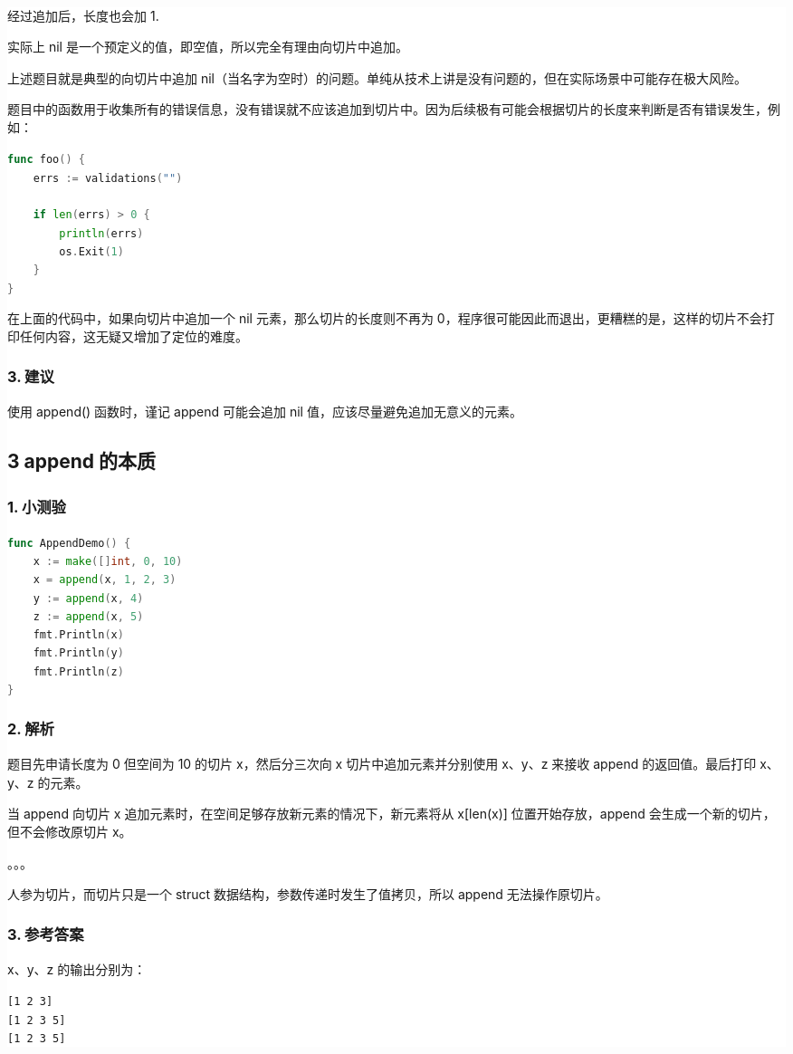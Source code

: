 经过追加后，长度也会加 1.

实际上 nil 是一个预定义的值，即空值，所以完全有理由向切片中追加。

上述题目就是典型的向切片中追加 nil（当名字为空时）的问题。单纯从技术上讲是没有问题的，但在实际场景中可能存在极大风险。

题目中的函数用于收集所有的错误信息，没有错误就不应该追加到切片中。因为后续极有可能会根据切片的长度来判断是否有错误发生，例如：
```go
func foo() {
    errs := validations("")

    if len(errs) > 0 {
        println(errs)
        os.Exit(1)
    }
}
```
在上面的代码中，如果向切片中追加一个 nil 元素，那么切片的长度则不再为 0，程序很可能因此而退出，更糟糕的是，这样的切片不会打印任何内容，这无疑又增加了定位的难度。

### 3. 建议
使用 append() 函数时，谨记 append 可能会追加 nil 值，应该尽量避免追加无意义的元素。

## 3 append 的本质
### 1. 小测验
```go
func AppendDemo() {
    x := make([]int, 0, 10)
    x = append(x, 1, 2, 3)
    y := append(x, 4)
    z := append(x, 5)
    fmt.Println(x)
    fmt.Println(y)
    fmt.Println(z)
}
```

### 2. 解析
题目先申请长度为 0 但空间为 10 的切片 x，然后分三次向 x 切片中追加元素并分别使用 x、y、z 来接收 append 的返回值。最后打印 x、y、z 的元素。

当 append 向切片 x 追加元素时，在空间足够存放新元素的情况下，新元素将从 x[len(x)] 位置开始存放，append 会生成一个新的切片，但不会修改原切片 x。

。。。

人参为切片，而切片只是一个 struct 数据结构，参数传递时发生了值拷贝，所以 append 无法操作原切片。

### 3. 参考答案
x、y、z 的输出分别为：
```
[1 2 3]
[1 2 3 5]
[1 2 3 5]
```
